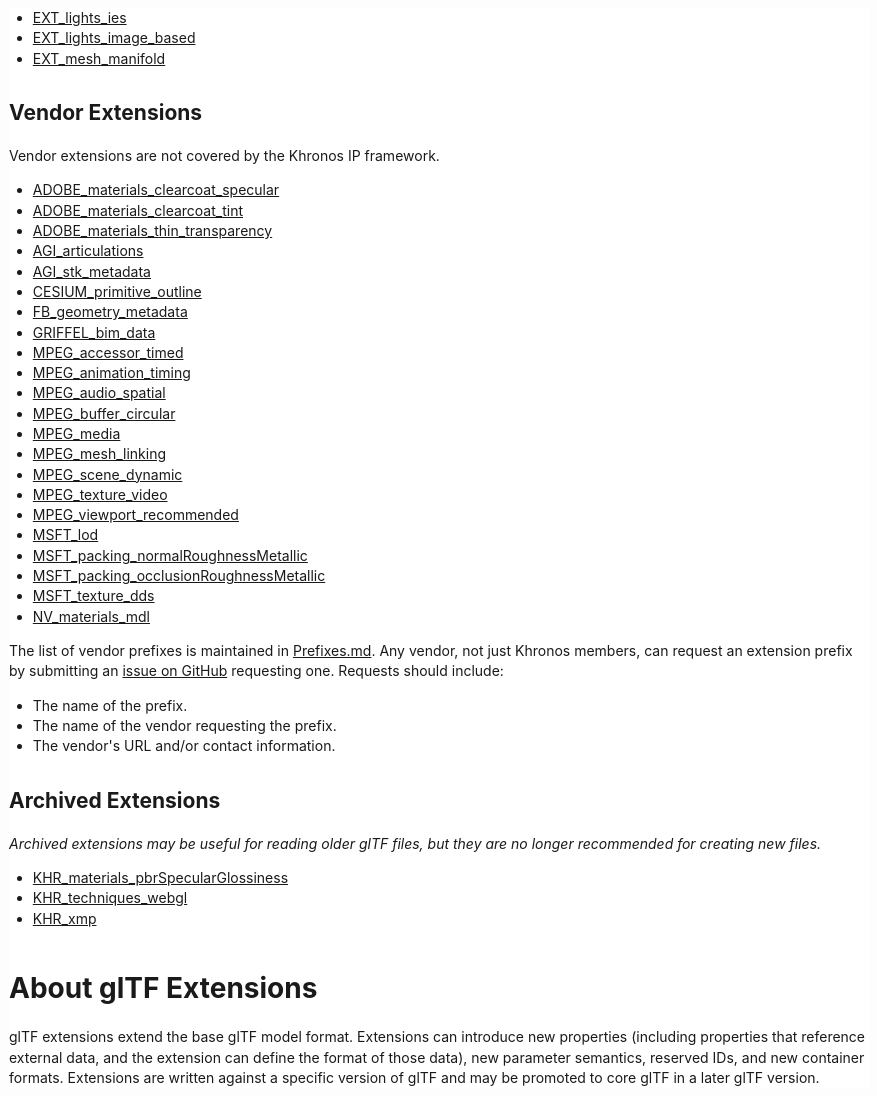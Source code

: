 * [EXT_lights_ies](2.0/Vendor/EXT_lights_ies/README.md)
* [EXT_lights_image_based](2.0/Vendor/EXT_lights_image_based/README.md)
* [EXT_mesh_manifold](2.0/Vendor/EXT_mesh_manifold/README.md)

## Vendor Extensions

Vendor extensions are not covered by the Khronos IP framework.

* [ADOBE_materials_clearcoat_specular](2.0/Vendor/ADOBE_materials_clearcoat_specular/README.md)
* [ADOBE_materials_clearcoat_tint](2.0/Vendor/ADOBE_materials_clearcoat_tint/README.md)
* [ADOBE_materials_thin_transparency](2.0/Vendor/ADOBE_materials_thin_transparency/README.md)
* [AGI_articulations](2.0/Vendor/AGI_articulations/README.md)
* [AGI_stk_metadata](2.0/Vendor/AGI_stk_metadata/README.md)
* [CESIUM_primitive_outline](2.0/Vendor/CESIUM_primitive_outline/README.md)
* [FB_geometry_metadata](2.0/Vendor/FB_geometry_metadata/README.md)
* [GRIFFEL_bim_data](2.0/Vendor/GRIFFEL_bim_data/README.md)
* [MPEG_accessor_timed](2.0/Vendor/MPEG_accessor_timed/README.md)
* [MPEG_animation_timing](2.0/Vendor/MPEG_animation_timing/README.md)
* [MPEG_audio_spatial](2.0/Vendor/MPEG_audio_spatial/README.md)
* [MPEG_buffer_circular](2.0/Vendor/MPEG_buffer_circular/README.md)
* [MPEG_media](2.0/Vendor/MPEG_media/README.md)
* [MPEG_mesh_linking](2.0/Vendor/MPEG_mesh_linking/README.md)
* [MPEG_scene_dynamic](2.0/Vendor/MPEG_scene_dynamic/README.md)
* [MPEG_texture_video](2.0/Vendor/MPEG_texture_video/README.md)
* [MPEG_viewport_recommended](2.0/Vendor/MPEG_viewport_recommended/README.md)
* [MSFT_lod](2.0/Vendor/MSFT_lod/README.md)
* [MSFT_packing_normalRoughnessMetallic](2.0/Vendor/MSFT_packing_normalRoughnessMetallic/README.md)
* [MSFT_packing_occlusionRoughnessMetallic](2.0/Vendor/MSFT_packing_occlusionRoughnessMetallic/README.md)
* [MSFT_texture_dds](2.0/Vendor/MSFT_texture_dds/README.md)
* [NV_materials_mdl](2.0/Vendor/NV_materials_mdl/README.md)

The list of vendor prefixes is maintained in [Prefixes.md](Prefixes.md).  Any vendor, not just Khronos members, can request an extension prefix by submitting an [issue on GitHub](https://github.com/KhronosGroup/glTF/issues/new) requesting one.  Requests should include:

* The name of the prefix.
* The name of the vendor requesting the prefix.
* The vendor's URL and/or contact information.

## Archived Extensions

_Archived extensions may be useful for reading older glTF files, but they are no longer recommended for creating new files._

* [KHR_materials_pbrSpecularGlossiness](2.0/Archived/KHR_materials_pbrSpecularGlossiness/README.md)
* [KHR_techniques_webgl](2.0/Archived/KHR_techniques_webgl/README.md)
* [KHR_xmp](2.0/Archived/KHR_xmp/README.md)

# About glTF Extensions

glTF extensions extend the base glTF model format.  Extensions can introduce new properties (including properties that reference external data, and the extension can define the format of those data), new parameter semantics, reserved IDs, and new container formats.  Extensions are written against a specific version of glTF and may be promoted to core glTF in a later glTF version.
